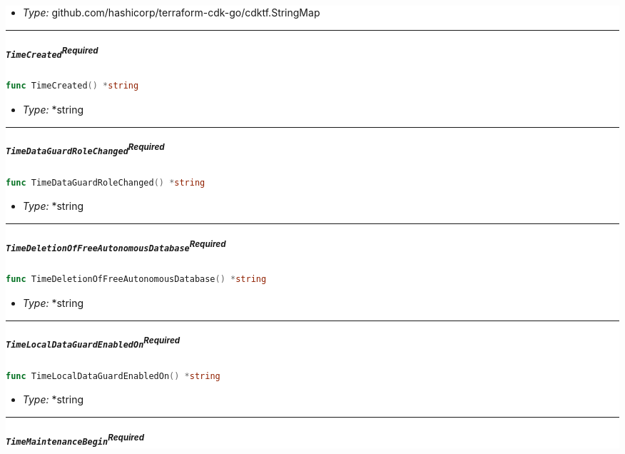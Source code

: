 - *Type:* github.com/hashicorp/terraform-cdk-go/cdktf.StringMap

---

##### `TimeCreated`<sup>Required</sup> <a name="TimeCreated" id="@cdktf/provider-azurerm.dataAzurermOracleAutonomousDatabase.DataAzurermOracleAutonomousDatabase.property.timeCreated"></a>

```go
func TimeCreated() *string
```

- *Type:* *string

---

##### `TimeDataGuardRoleChanged`<sup>Required</sup> <a name="TimeDataGuardRoleChanged" id="@cdktf/provider-azurerm.dataAzurermOracleAutonomousDatabase.DataAzurermOracleAutonomousDatabase.property.timeDataGuardRoleChanged"></a>

```go
func TimeDataGuardRoleChanged() *string
```

- *Type:* *string

---

##### `TimeDeletionOfFreeAutonomousDatabase`<sup>Required</sup> <a name="TimeDeletionOfFreeAutonomousDatabase" id="@cdktf/provider-azurerm.dataAzurermOracleAutonomousDatabase.DataAzurermOracleAutonomousDatabase.property.timeDeletionOfFreeAutonomousDatabase"></a>

```go
func TimeDeletionOfFreeAutonomousDatabase() *string
```

- *Type:* *string

---

##### `TimeLocalDataGuardEnabledOn`<sup>Required</sup> <a name="TimeLocalDataGuardEnabledOn" id="@cdktf/provider-azurerm.dataAzurermOracleAutonomousDatabase.DataAzurermOracleAutonomousDatabase.property.timeLocalDataGuardEnabledOn"></a>

```go
func TimeLocalDataGuardEnabledOn() *string
```

- *Type:* *string

---

##### `TimeMaintenanceBegin`<sup>Required</sup> <a name="TimeMaintenanceBegin" id="@cdktf/provider-azurerm.dataAzurermOracleAutonomousDatabase.DataAzurermOracleAutonomousDatabase.property.timeMaintenanceBegin"></a>
